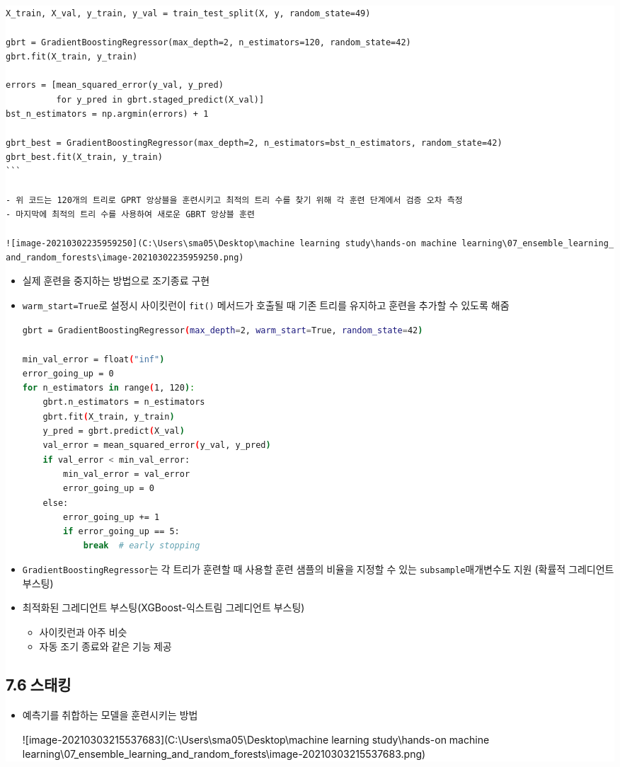     X_train, X_val, y_train, y_val = train_test_split(X, y, random_state=49)
    
    gbrt = GradientBoostingRegressor(max_depth=2, n_estimators=120, random_state=42)
    gbrt.fit(X_train, y_train)
    
    errors = [mean_squared_error(y_val, y_pred)
              for y_pred in gbrt.staged_predict(X_val)]
    bst_n_estimators = np.argmin(errors) + 1
    
    gbrt_best = GradientBoostingRegressor(max_depth=2, n_estimators=bst_n_estimators, random_state=42)
    gbrt_best.fit(X_train, y_train)
    ```

    - 위 코드는 120개의 트리로 GPRT 앙상블을 훈련시키고 최적의 트리 수를 찾기 위해 각 훈련 단계에서 검증 오차 측정
    - 마지막에 최적의 트리 수를 사용하여 새로운 GBRT 앙상블 훈련

    ![image-20210302235959250](C:\Users\sma05\Desktop\machine learning study\hands-on machine learning\07_ensemble_learning_and_random_forests\image-20210302235959250.png)

  - 실제 훈련을 중지하는 방법으로 조기종료 구현

  - `warm_start=True`로 설정시 사이킷런이 `fit()` 메서드가 호출될 때 기존 트리를 유지하고 훈련을 추가할 수 있도록 해줌

    ```bash
    gbrt = GradientBoostingRegressor(max_depth=2, warm_start=True, random_state=42)
    
    min_val_error = float("inf")
    error_going_up = 0
    for n_estimators in range(1, 120):
        gbrt.n_estimators = n_estimators
        gbrt.fit(X_train, y_train)
        y_pred = gbrt.predict(X_val)
        val_error = mean_squared_error(y_val, y_pred)
        if val_error < min_val_error:
            min_val_error = val_error
            error_going_up = 0
        else:
            error_going_up += 1
            if error_going_up == 5:
                break  # early stopping
    ```

- `GradientBoostingRegressor`는 각 트리가 훈련할 때 사용할 훈련 샘플의 비율을 지정할 수 있는 `subsample`매개변수도 지원 (확률적 그레디언트 부스팅)

- 최적화된 그레디언트 부스팅(XGBoost-익스트림 그레디언트 부스팅)

  - 사이킷런과 아주 비슷
  - 자동 조기 종료와 같은 기능 제공



## 7.6 스태킹

- 예측기를 취합하는 모델을 훈련시키는 방법

  ![image-20210303215537683](C:\Users\sma05\Desktop\machine learning study\hands-on machine learning\07_ensemble_learning_and_random_forests\image-20210303215537683.png)
